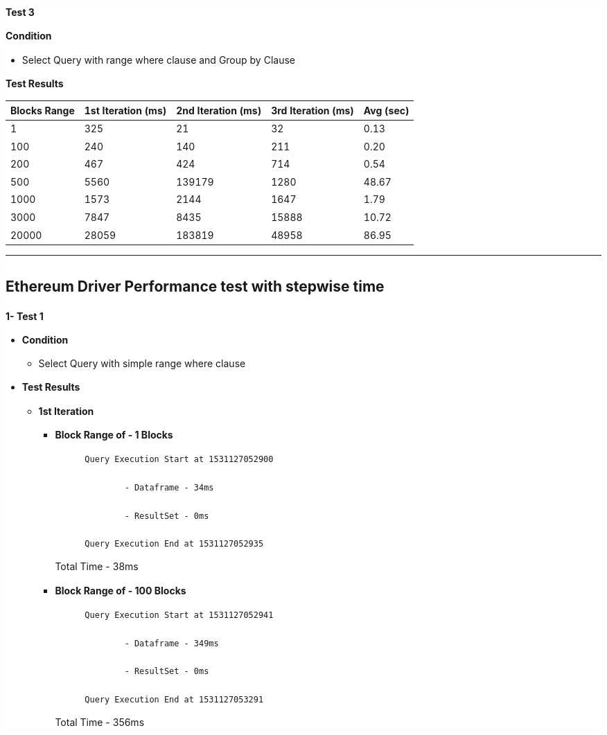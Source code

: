 **Test 3**

**Condition**

- Select Query with range where clause and Group by Clause

**Test Results**

| Blocks Range | 1st Iteration (ms) | 2nd Iteration (ms) | 3rd Iteration (ms) | Avg (sec) |
| --- | --- | --- | --- | --- |
| 1 | 325 | 21 | 32 | 0.13 |
| 100 | 240 | 140 | 211 | 0.20 |
| 200 | 467 | 424 | 714 | 0.54 |
| 500 | 5560 | 139179 | 1280 | 48.67 |
| 1000 | 1573 | 2144 | 1647 | 1.79 |
| 3000 | 7847 | 8435 | 15888 | 10.72 |
| 20000 | 28059 | 183819 | 48958 | 86.95 |
 
--------------------
 
Ethereum Driver Performance test with stepwise time 
----------
**1- Test 1**

- **Condition**

  - Select Query with simple range where clause

- **Test Results**

  - **1st Iteration**

    - **Block Range of - 1 Blocks**

                Query Execution Start at 1531127052900

                        - Dataframe - 34ms

                        - ResultSet - 0ms

                Query Execution End at 1531127052935

         Total Time - 38ms

    - **Block Range of - 100 Blocks**

                Query Execution Start at 1531127052941

                        - Dataframe - 349ms

                        - ResultSet - 0ms

                Query Execution End at 1531127053291

         Total Time - 356ms
